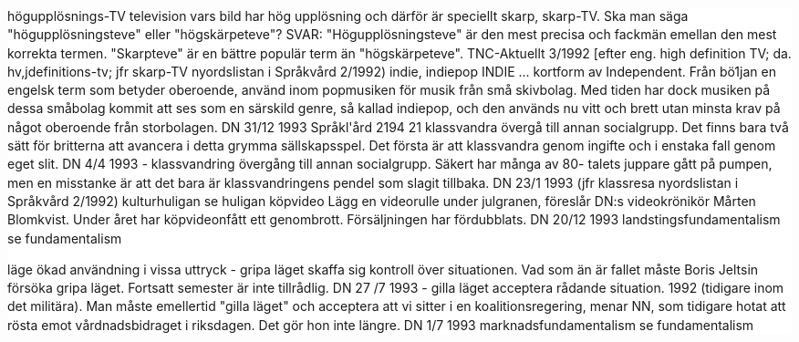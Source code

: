 högupplösnings-TV television vars bild
har hög upplösning och därför är speciellt
skarp, skarp-TV. Ska man säga
"högupplösningsteve" eller "högskärpeteve"?
SVAR: "Högupplösningsteve"
är den mest precisa och fackmän
emellan den mest korrekta termen.
"Skarpteve" är en bättre populär term
än "högskärpeteve". TNC-Aktuellt
3/1992 [efter eng. high definition TV;
da. hv,jdefinitions-tv; jfr skarp-TV
nyordslistan i Språkvård 2/1992)
indie, indiepop INDIE ... kortform av
Independent. Från bö1jan en engelsk
term som betyder oberoende, använd
inom popmusiken för musik från små
skivbolag. Med tiden har dock musiken
på dessa småbolag kommit att ses
som en särskild genre, så kallad indiepop,
och den används nu vitt och brett
utan minsta krav på något oberoende
från storbolagen. DN 31/12 1993
Språkl'ård 2194 21 
klassvandra övergå till annan socialgrupp.
Det finns bara två sätt för britterna
att avancera i detta grymma
sällskapsspel. Det första är att klassvandra
genom ingifte och i enstaka
fall genom eget slit. DN 4/4 1993 -
klassvandring övergång till annan
socialgrupp. Säkert har många av 80-
talets juppare gått på pumpen, men en
misstanke är att det bara är klassvandringens
pendel som slagit tillbaka.
DN 23/1 1993 (jfr klassresa
nyordslistan i Språkvård 2/1992)
kulturhuligan se huligan
köpvideo Lägg en videorulle under julgranen,
föreslår DN:s videokrönikör
Mårten Blomkvist. Under året har
köpvideonfått ett genombrott. Försäljningen
har fördubblats. DN 20/12
1993
landstingsfundamentalism se fundamentalism

läge ökad användning i vissa uttryck -
gripa läget skaffa sig kontroll över
situationen. Vad som än är fallet
måste Boris Jeltsin försöka gripa
läget. Fortsatt semester är inte tillrådlig.
DN 27 /7 1993 - gilla läget acceptera
rådande situation. 1992 (tidigare
inom det militära). Man måste emellertid
"gilla läget" och acceptera att
vi sitter i en koalitionsregering, menar
NN, som tidigare hotat att rösta emot
vårdnadsbidraget i riksdagen. Det gör
hon inte längre. DN 1/7 1993
marknadsfundamentalism se fundamentalism
